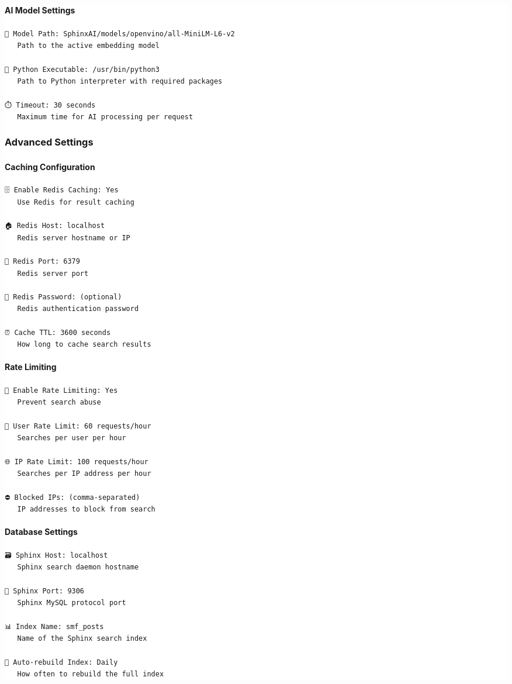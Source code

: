 #### AI Model Settings
```
📂 Model Path: SphinxAI/models/openvino/all-MiniLM-L6-v2
   Path to the active embedding model

🐍 Python Executable: /usr/bin/python3
   Path to Python interpreter with required packages

⏱️ Timeout: 30 seconds
   Maximum time for AI processing per request
```

### Advanced Settings

#### Caching Configuration
```
🗄️ Enable Redis Caching: Yes
   Use Redis for result caching

🏠 Redis Host: localhost
   Redis server hostname or IP

🔌 Redis Port: 6379
   Redis server port

🔐 Redis Password: (optional)
   Redis authentication password

⏰ Cache TTL: 3600 seconds
   How long to cache search results
```

#### Rate Limiting
```
🚦 Enable Rate Limiting: Yes
   Prevent search abuse

👤 User Rate Limit: 60 requests/hour
   Searches per user per hour

🌐 IP Rate Limit: 100 requests/hour
   Searches per IP address per hour

⛔ Blocked IPs: (comma-separated)
   IP addresses to block from search
```

#### Database Settings
```
🗃️ Sphinx Host: localhost
   Sphinx search daemon hostname

🔗 Sphinx Port: 9306
   Sphinx MySQL protocol port

📊 Index Name: smf_posts
   Name of the Sphinx search index

🔄 Auto-rebuild Index: Daily
   How often to rebuild the full index
```
